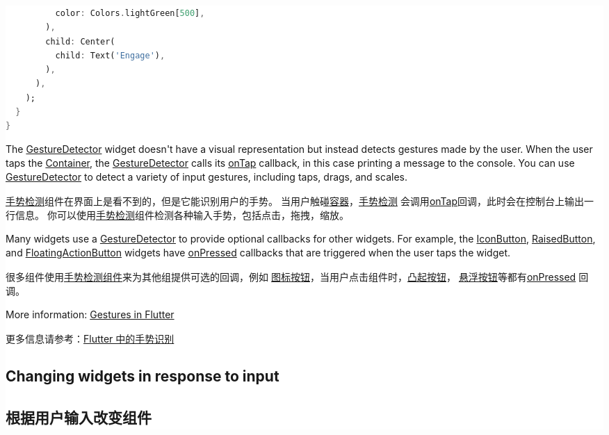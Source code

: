 ```dart
          color: Colors.lightGreen[500],
        ),
        child: Center(
          child: Text('Engage'),
        ),
      ),
    );
  }
}
```

The [GestureDetector]({{api}}/widgets/GestureDetector-class.html) widget
doesn't have a visual representation but instead detects gestures made by the
user. When the user taps the
[Container]({{api}}/widgets/Container-class.html), the
[GestureDetector]({{api}}/widgets/GestureDetector-class.html) calls its
[onTap]({{api}}/widgets/GestureDetector-class.html#onTap) callback, in this
case printing a message to the console. You can use
[GestureDetector]({{api}}/widgets/GestureDetector-class.html) to detect a
variety of input gestures, including taps, drags, and scales.

[手势检测](https://api.flutter.dev/flutter/widgets/GestureDetector-class.html)组件在界面上是看不到的，但是它能识别用户的手势。
当用户触碰[容器](https://api.flutter.dev/flutter/widgets/Container-class.html)，[手势检测](https://api.flutter.dev/flutter/widgets/GestureDetector-class.html)
会调用[onTap](https://api.flutter.dev/flutter/widgets/GestureDetector-class.html#onTap)回调，此时会在控制台上输出一行信息。
你可以使用[手势检测](https://api.flutter.dev/flutter/widgets/GestureDetector-class.html)组件检测各种输入手势，包括点击，拖拽，缩放。

Many widgets use a
[GestureDetector]({{api}}/widgets/GestureDetector-class.html) to provide
optional callbacks for other widgets. For example, the
[IconButton]({{api}}/material/IconButton-class.html),
[RaisedButton]({{api}}/material/RaisedButton-class.html), and
[FloatingActionButton]({{api}}/material/FloatingActionButton-class.html)
widgets have [onPressed]({{api}}/material/RaisedButton-class.html#onPressed)
callbacks that are triggered when the user taps the widget.

很多组件使用[手势检测组件](https://api.flutter.dev/flutter/widgets/GestureDetector-class.html)来为其他组提供可选的回调，例如
[图标按钮](https://api.flutter.dev/flutter/material/IconButton-class.html)，当用户点击组件时，[凸起按钮](https://api.flutter.dev/flutter/material/RaisedButton-class.html)，
[悬浮按钮](https://api.flutter.dev/flutter/material/FloatingActionButton-class.html)等都有[onPressed](https://api.flutter.dev/flutter/material/RaisedButton-class.html#onPressed)
回调。


More information: [Gestures in Flutter](/docs/development/ui/advanced/gestures)

更多信息请参考：[Flutter 中的手势识别](https://debug.flutter.cn/docs/development/ui/advanced/gestures)

## Changing widgets in response to input

## 根据用户输入改变组件


[runApp()]: {{api}}/widgets/runApp.html